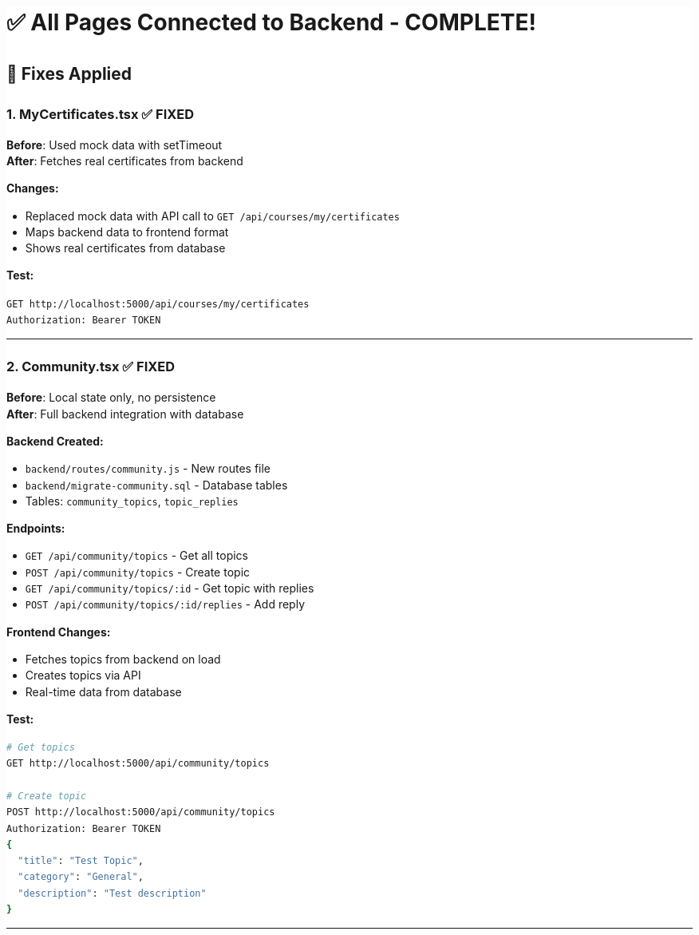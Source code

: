 # ✅ All Pages Connected to Backend - COMPLETE!

## 🎉 Fixes Applied

### 1. MyCertificates.tsx ✅ FIXED
**Before**: Used mock data with setTimeout  
**After**: Fetches real certificates from backend

**Changes:**
- Replaced mock data with API call to `GET /api/courses/my/certificates`
- Maps backend data to frontend format
- Shows real certificates from database

**Test:**
```bash
GET http://localhost:5000/api/courses/my/certificates
Authorization: Bearer TOKEN
```

---

### 2. Community.tsx ✅ FIXED
**Before**: Local state only, no persistence  
**After**: Full backend integration with database

**Backend Created:**
- `backend/routes/community.js` - New routes file
- `backend/migrate-community.sql` - Database tables
- Tables: `community_topics`, `topic_replies`

**Endpoints:**
- `GET /api/community/topics` - Get all topics
- `POST /api/community/topics` - Create topic
- `GET /api/community/topics/:id` - Get topic with replies
- `POST /api/community/topics/:id/replies` - Add reply

**Frontend Changes:**
- Fetches topics from backend on load
- Creates topics via API
- Real-time data from database

**Test:**
```bash
# Get topics
GET http://localhost:5000/api/community/topics

# Create topic
POST http://localhost:5000/api/community/topics
Authorization: Bearer TOKEN
{
  "title": "Test Topic",
  "category": "General",
  "description": "Test description"
}
```

---